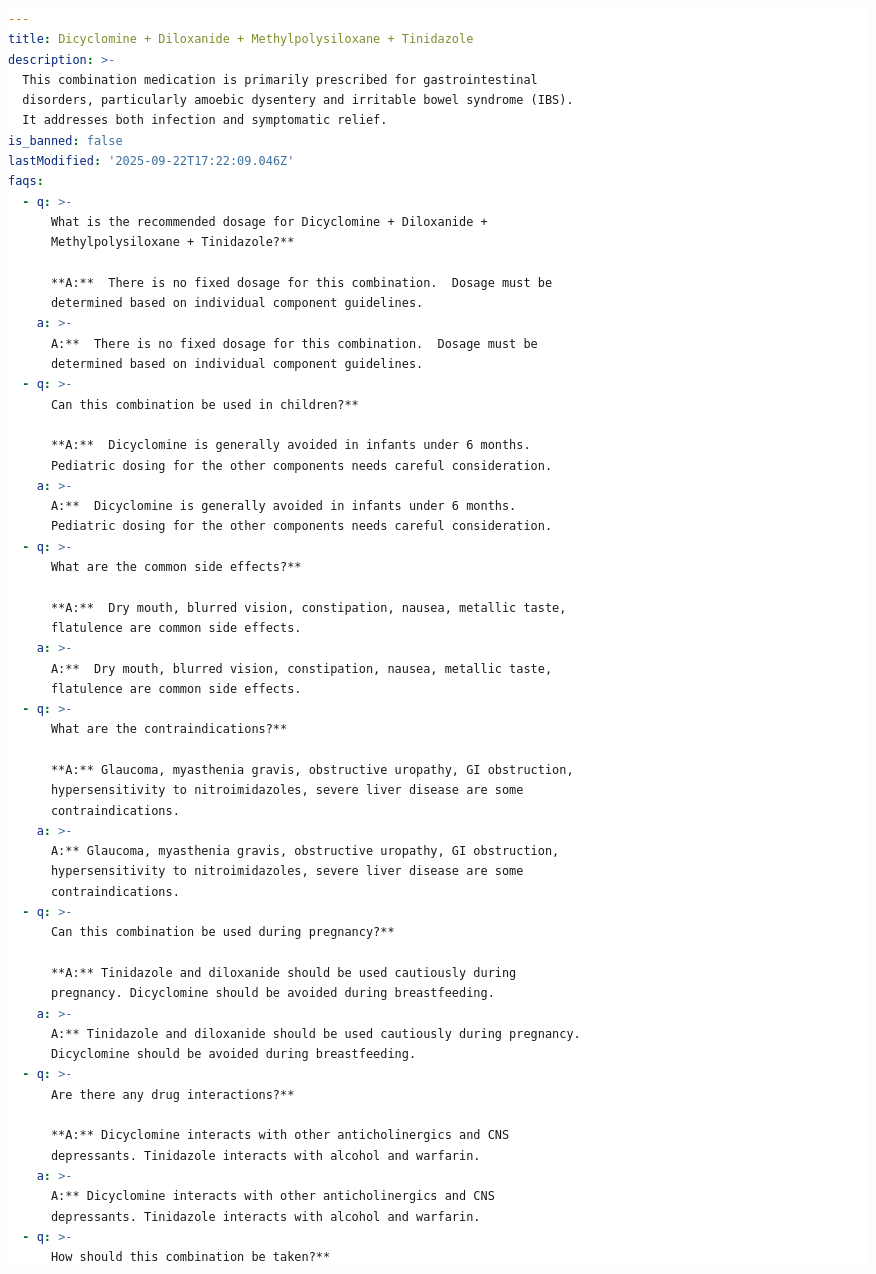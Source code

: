 ```yaml
---
title: Dicyclomine + Diloxanide + Methylpolysiloxane + Tinidazole
description: >-
  This combination medication is primarily prescribed for gastrointestinal
  disorders, particularly amoebic dysentery and irritable bowel syndrome (IBS). 
  It addresses both infection and symptomatic relief.
is_banned: false
lastModified: '2025-09-22T17:22:09.046Z'
faqs:
  - q: >-
      What is the recommended dosage for Dicyclomine + Diloxanide +
      Methylpolysiloxane + Tinidazole?**

      **A:**  There is no fixed dosage for this combination.  Dosage must be
      determined based on individual component guidelines.
    a: >-
      A:**  There is no fixed dosage for this combination.  Dosage must be
      determined based on individual component guidelines.
  - q: >-
      Can this combination be used in children?**

      **A:**  Dicyclomine is generally avoided in infants under 6 months. 
      Pediatric dosing for the other components needs careful consideration.
    a: >-
      A:**  Dicyclomine is generally avoided in infants under 6 months. 
      Pediatric dosing for the other components needs careful consideration.
  - q: >-
      What are the common side effects?**

      **A:**  Dry mouth, blurred vision, constipation, nausea, metallic taste,
      flatulence are common side effects.
    a: >-
      A:**  Dry mouth, blurred vision, constipation, nausea, metallic taste,
      flatulence are common side effects.
  - q: >-
      What are the contraindications?**

      **A:** Glaucoma, myasthenia gravis, obstructive uropathy, GI obstruction,
      hypersensitivity to nitroimidazoles, severe liver disease are some
      contraindications.
    a: >-
      A:** Glaucoma, myasthenia gravis, obstructive uropathy, GI obstruction,
      hypersensitivity to nitroimidazoles, severe liver disease are some
      contraindications.
  - q: >-
      Can this combination be used during pregnancy?**

      **A:** Tinidazole and diloxanide should be used cautiously during
      pregnancy. Dicyclomine should be avoided during breastfeeding.
    a: >-
      A:** Tinidazole and diloxanide should be used cautiously during pregnancy.
      Dicyclomine should be avoided during breastfeeding.
  - q: >-
      Are there any drug interactions?**

      **A:** Dicyclomine interacts with other anticholinergics and CNS
      depressants. Tinidazole interacts with alcohol and warfarin.
    a: >-
      A:** Dicyclomine interacts with other anticholinergics and CNS
      depressants. Tinidazole interacts with alcohol and warfarin.
  - q: >-
      How should this combination be taken?**

```